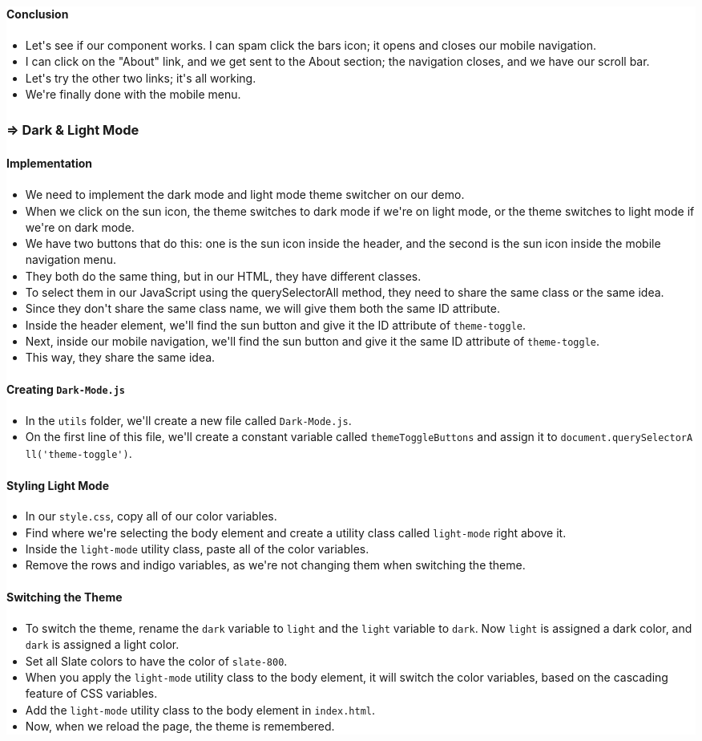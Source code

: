 #### Conclusion

- Let's see if our component works. I can spam click the bars icon; it opens and closes our mobile navigation.
- I can click on the "About" link, and we get sent to the About section; the navigation closes, and we have our scroll bar.
- Let's try the other two links; it's all working.
- We're finally done with the mobile menu.

### **=>** Dark & Light Mode

>

#### Implementation

- We need to implement the dark mode and light mode theme switcher on our demo.
- When we click on the sun icon, the theme switches to dark mode if we're on light mode, or the theme switches to light mode if we're on dark mode.
- We have two buttons that do this: one is the sun icon inside the header, and the second is the sun icon inside the mobile navigation menu.
- They both do the same thing, but in our HTML, they have different classes.
- To select them in our JavaScript using the querySelectorAll method, they need to share the same class or the same idea.
- Since they don't share the same class name, we will give them both the same ID attribute.
- Inside the header element, we'll find the sun button and give it the ID attribute of `theme-toggle`.
- Next, inside our mobile navigation, we'll find the sun button and give it the same ID attribute of `theme-toggle`.
- This way, they share the same idea.

#### Creating `Dark-Mode.js`

- In the `utils` folder, we'll create a new file called `Dark-Mode.js`.
- On the first line of this file, we'll create a constant variable called `themeToggleButtons` and assign it to `document.querySelectorAll('theme-toggle')`.

#### Styling Light Mode

- In our `style.css`, copy all of our color variables.
- Find where we're selecting the body element and create a utility class called `light-mode` right above it.
- Inside the `light-mode` utility class, paste all of the color variables.
- Remove the rows and indigo variables, as we're not changing them when switching the theme.

#### Switching the Theme

- To switch the theme, rename the `dark` variable to `light` and the `light` variable to `dark`. Now `light` is assigned a dark color, and `dark` is assigned a light color.
- Set all Slate colors to have the color of `slate-800`.
- When you apply the `light-mode` utility class to the body element, it will switch the color variables, based on the cascading feature of CSS variables.
- Add the `light-mode` utility class to the body element in `index.html`.
- Now, when we reload the page, the theme is remembered.
